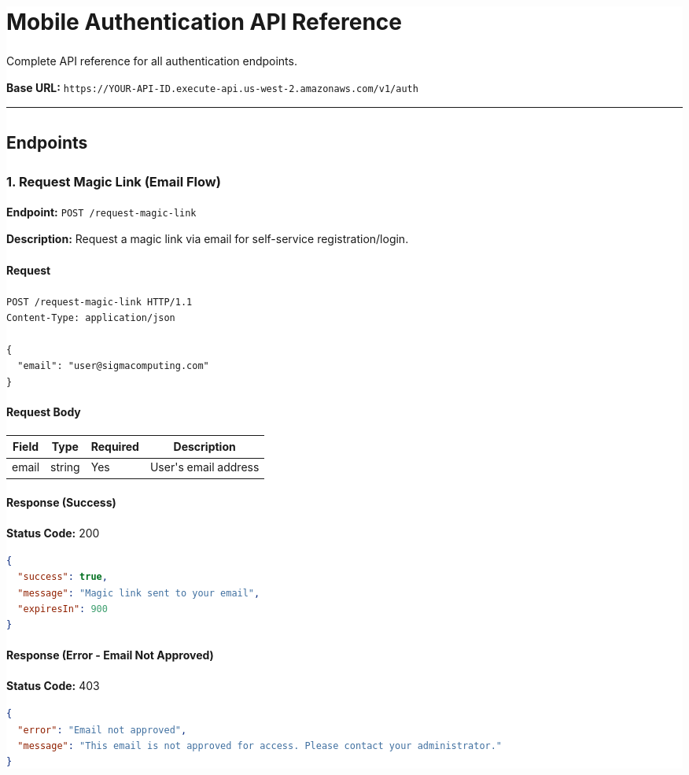 # Mobile Authentication API Reference

Complete API reference for all authentication endpoints.

**Base URL:** `https://YOUR-API-ID.execute-api.us-west-2.amazonaws.com/v1/auth`

---

## Endpoints

### 1. Request Magic Link (Email Flow)

**Endpoint:** `POST /request-magic-link`

**Description:** Request a magic link via email for self-service registration/login.

#### Request

```http
POST /request-magic-link HTTP/1.1
Content-Type: application/json

{
  "email": "user@sigmacomputing.com"
}
```

#### Request Body

| Field | Type | Required | Description |
|-------|------|----------|-------------|
| email | string | Yes | User's email address |

#### Response (Success)

**Status Code:** 200

```json
{
  "success": true,
  "message": "Magic link sent to your email",
  "expiresIn": 900
}
```

#### Response (Error - Email Not Approved)

**Status Code:** 403

```json
{
  "error": "Email not approved",
  "message": "This email is not approved for access. Please contact your administrator."
}
```
